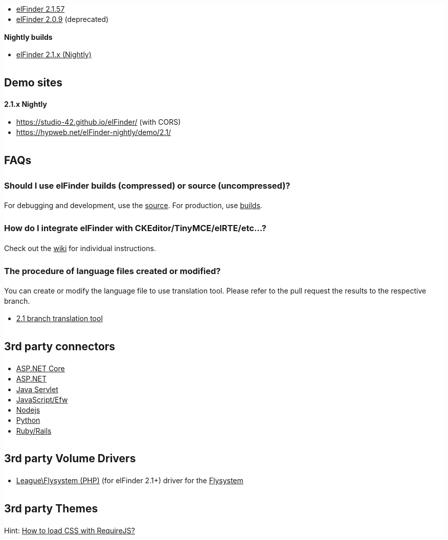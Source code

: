 + [elFinder 2.1.57](https://github.com/Studio-42/elFinder/archive/2.1.57.zip)
+ [elFinder 2.0.9](https://github.com/Studio-42/elFinder/archive/2.0.9.zip) (deprecated)

**Nightly builds**

+ [elFinder 2.1.x (Nightly)](https://github.com/Studio-42/elFinder/archive/2.1.zip)

Demo sites
------------
**2.1.x Nightly**

+ https://studio-42.github.io/elFinder/ (with CORS)
+ https://hypweb.net/elFinder-nightly/demo/2.1/

FAQs
------------

### Should I use elFinder builds (compressed) or source (uncompressed)?

For debugging and development, use the [source](#source-uncompressed). For production, use [builds](#builds-compressed).

### How do I integrate elFinder with CKEditor/TinyMCE/elRTE/etc...?

Check out the [wiki](https://github.com/studio-42/elFinder/wiki#howtos) for individual instructions.

### The procedure of language files created or modified?

You can create or modify the language file to use translation tool. Please refer to the pull request the results to the
respective branch.

* [2.1 branch translation tool](http://studio-42.github.io/elFinder/tools/langman/#2.1)

3rd party connectors
--------------------

* [ASP.NET Core](https://github.com/gordon-matt/elFinder.NetCore)
* [ASP.NET](https://github.com/leniel/elFinder.Net)
* [Java Servlet](https://github.com/trustsystems/elfinder-java-connector)
* [JavaScript/Efw](https://github.com/efwGrp/efw3.X/blob/master/help/tag.elfinder.md)
* [Nodejs](https://github.com/dekyfin/elfinder-node)
* [Python](https://github.com/Studio-42/elfinder-python)
* [Ruby/Rails](https://github.com/phallstrom/el_finder)

3rd party Volume Drivers
--------------------

* [League\Flysystem (PHP)](https://github.com/barryvdh/elfinder-flysystem-driver) (for elFinder 2.1+) driver for
  the [Flysystem](https://github.com/thephpleague/flysystem)

3rd party Themes
--------------------
Hint: [How to load CSS with RequireJS?](https://github.com/Studio-42/elFinder/wiki/How-to-load-CSS-with-RequireJS%3F)
